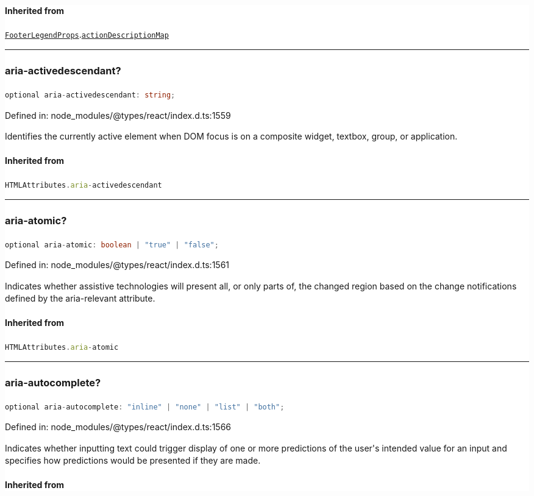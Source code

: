 #### Inherited from

[`FooterLegendProps`](FooterLegendProps.md).[`actionDescriptionMap`](FooterLegendProps.md#actiondescriptionmap)

***

### aria-activedescendant?

```ts
optional aria-activedescendant: string;
```

Defined in: node\_modules/@types/react/index.d.ts:1559

Identifies the currently active element when DOM focus is on a composite widget, textbox, group, or application.

#### Inherited from

```ts
HTMLAttributes.aria-activedescendant
```

***

### aria-atomic?

```ts
optional aria-atomic: boolean | "true" | "false";
```

Defined in: node\_modules/@types/react/index.d.ts:1561

Indicates whether assistive technologies will present all, or only parts of, the changed region based on the change notifications defined by the aria-relevant attribute.

#### Inherited from

```ts
HTMLAttributes.aria-atomic
```

***

### aria-autocomplete?

```ts
optional aria-autocomplete: "inline" | "none" | "list" | "both";
```

Defined in: node\_modules/@types/react/index.d.ts:1566

Indicates whether inputting text could trigger display of one or more predictions of the user's intended value for an input and specifies how predictions would be
presented if they are made.

#### Inherited from
